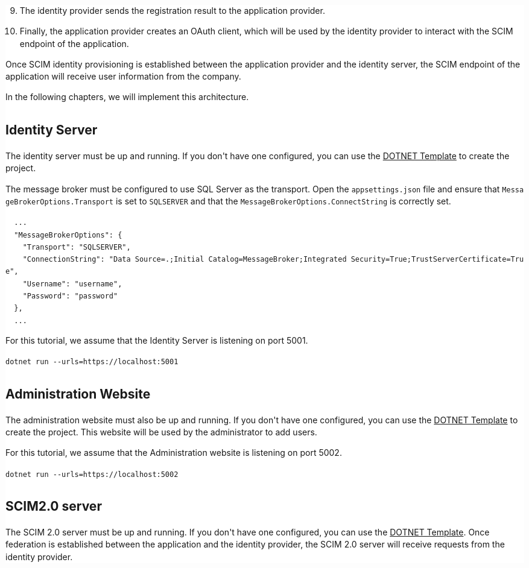 9. The identity provider sends the registration result to the application provider.

10. Finally, the application provider creates an OAuth client, which will be used by the identity provider to interact with the SCIM endpoint of the application.

Once SCIM identity provisioning is established between the application provider and the identity server, the SCIM endpoint of the application will receive user information from the company.

In the following chapters, we will implement this architecture.

## Identity Server

The identity server must be up and running. If you don't have one configured, you can use the [DOTNET Template](../installation/dotnettemplate#create-identityserver-project) to create the project.

The message broker must be configured to use SQL Server as the transport.
Open the `appsettings.json` file and ensure that `MessageBrokerOptions.Transport` is set to `SQLSERVER` and that the `MessageBrokerOptions.ConnectString` is correctly set.

```
  ...
  "MessageBrokerOptions": {
    "Transport": "SQLSERVER",
    "ConnectionString": "Data Source=.;Initial Catalog=MessageBroker;Integrated Security=True;TrustServerCertificate=True",
    "Username": "username",
    "Password": "password"
  },
  ...
```

For this tutorial, we assume that the Identity Server is listening on port 5001.

```
dotnet run --urls=https://localhost:5001
```

## Administration Website

The administration website must also be up and running. If you don't have one configured, you can use the [DOTNET Template](../installation/dotnettemplate#create-identityserver-website-project) to create the project. This website will be used by the administrator to add users.

For this tutorial, we assume that the Administration website is listening on port 5002.

```
dotnet run --urls=https://localhost:5002
```

## SCIM2.0 server

The SCIM 2.0 server must be up and running. If you don't have one configured, you can use the [DOTNET Template](../installation/dotnettemplate#create-scim-project-with-ef-support).
Once federation is established between the application and the identity provider, the SCIM 2.0 server will receive requests from the identity provider.
